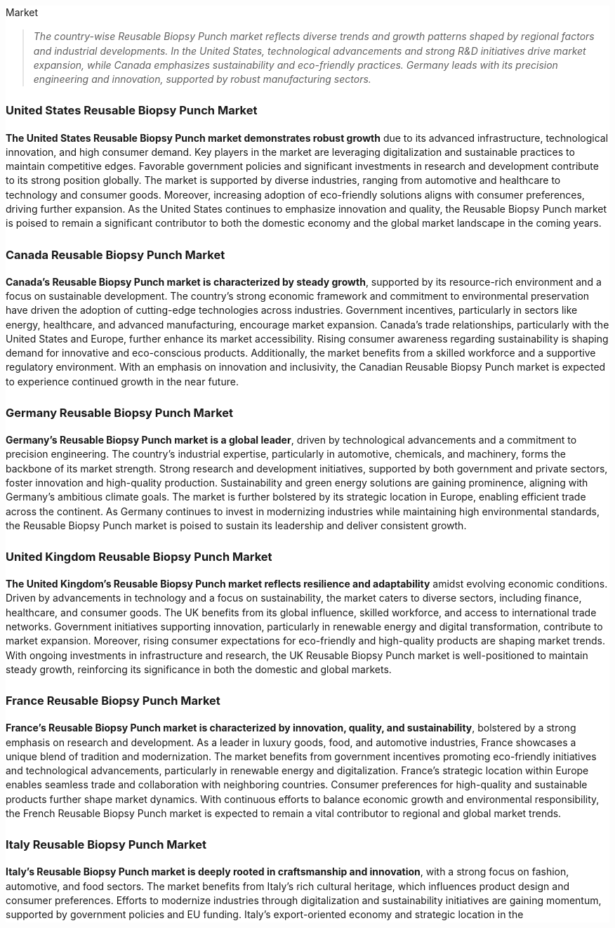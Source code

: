 Market<br /></span></h1><blockquote><p><em><span class="">The country-wise Reusable Biopsy Punch market reflects diverse trends and growth patterns shaped by regional factors and industrial developments. In the United States, technological advancements and strong R&amp;D initiatives drive market expansion, while Canada emphasizes sustainability and eco-friendly practices. Germany leads with its precision engineering and innovation, supported by robust manufacturing sectors.</span></em></p></blockquote><h3><strong>United States Reusable Biopsy Punch Market</strong></h3><p><strong>The United States Reusable Biopsy Punch market demonstrates robust growth</strong> due to its advanced infrastructure, technological innovation, and high consumer demand. Key players in the market are leveraging digitalization and sustainable practices to maintain competitive edges. Favorable government policies and significant investments in research and development contribute to its strong position globally. The market is supported by diverse industries, ranging from automotive and healthcare to technology and consumer goods. Moreover, increasing adoption of eco-friendly solutions aligns with consumer preferences, driving further expansion. As the United States continues to emphasize innovation and quality, the Reusable Biopsy Punch market is poised to remain a significant contributor to both the domestic economy and the global market landscape in the coming years.</p><h3><strong>Canada Reusable Biopsy Punch Market</strong></h3><p><strong>Canada&rsquo;s Reusable Biopsy Punch market is characterized by steady growth</strong>, supported by its resource-rich environment and a focus on sustainable development. The country&rsquo;s strong economic framework and commitment to environmental preservation have driven the adoption of cutting-edge technologies across industries. Government incentives, particularly in sectors like energy, healthcare, and advanced manufacturing, encourage market expansion. Canada&rsquo;s trade relationships, particularly with the United States and Europe, further enhance its market accessibility. Rising consumer awareness regarding sustainability is shaping demand for innovative and eco-conscious products. Additionally, the market benefits from a skilled workforce and a supportive regulatory environment. With an emphasis on innovation and inclusivity, the Canadian Reusable Biopsy Punch market is expected to experience continued growth in the near future.</p><h3><strong>Germany Reusable Biopsy Punch Market</strong></h3><p><strong>Germany&rsquo;s Reusable Biopsy Punch market is a global leader</strong>, driven by technological advancements and a commitment to precision engineering. The country&rsquo;s industrial expertise, particularly in automotive, chemicals, and machinery, forms the backbone of its market strength. Strong research and development initiatives, supported by both government and private sectors, foster innovation and high-quality production. Sustainability and green energy solutions are gaining prominence, aligning with Germany&rsquo;s ambitious climate goals. The market is further bolstered by its strategic location in Europe, enabling efficient trade across the continent. As Germany continues to invest in modernizing industries while maintaining high environmental standards, the Reusable Biopsy Punch market is poised to sustain its leadership and deliver consistent growth.</p><h3><strong>United Kingdom Reusable Biopsy Punch Market</strong></h3><p><strong>The United Kingdom&rsquo;s Reusable Biopsy Punch market reflects resilience and adaptability</strong> amidst evolving economic conditions. Driven by advancements in technology and a focus on sustainability, the market caters to diverse sectors, including finance, healthcare, and consumer goods. The UK benefits from its global influence, skilled workforce, and access to international trade networks. Government initiatives supporting innovation, particularly in renewable energy and digital transformation, contribute to market expansion. Moreover, rising consumer expectations for eco-friendly and high-quality products are shaping market trends. With ongoing investments in infrastructure and research, the UK Reusable Biopsy Punch market is well-positioned to maintain steady growth, reinforcing its significance in both the domestic and global markets.</p><h3><strong>France Reusable Biopsy Punch Market</strong></h3><p><strong>France&rsquo;s Reusable Biopsy Punch market is characterized by innovation, quality, and sustainability</strong>, bolstered by a strong emphasis on research and development. As a leader in luxury goods, food, and automotive industries, France showcases a unique blend of tradition and modernization. The market benefits from government incentives promoting eco-friendly initiatives and technological advancements, particularly in renewable energy and digitalization. France&rsquo;s strategic location within Europe enables seamless trade and collaboration with neighboring countries. Consumer preferences for high-quality and sustainable products further shape market dynamics. With continuous efforts to balance economic growth and environmental responsibility, the French Reusable Biopsy Punch market is expected to remain a vital contributor to regional and global market trends.</p><h3><strong>Italy Reusable Biopsy Punch Market</strong></h3><p><strong>Italy&rsquo;s Reusable Biopsy Punch market is deeply rooted in craftsmanship and innovation</strong>, with a strong focus on fashion, automotive, and food sectors. The market benefits from Italy&rsquo;s rich cultural heritage, which influences product design and consumer preferences. Efforts to modernize industries through digitalization and sustainability initiatives are gaining momentum, supported by government policies and EU funding. Italy&rsquo;s export-oriented economy and strategic location in the